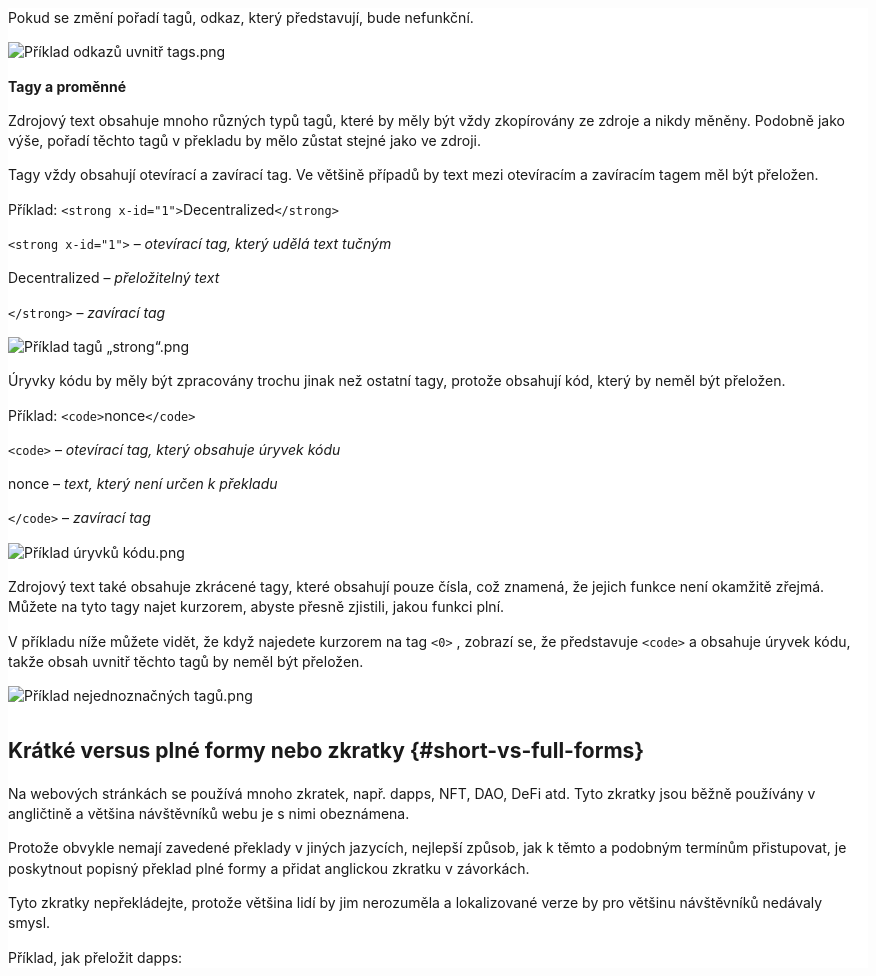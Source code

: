 Pokud se změní pořadí tagů, odkaz, který představují, bude nefunkční.

![Příklad odkazů uvnitř tags.png](./example-of-links-inside-tags.png)

**Tagy a proměnné**

Zdrojový text obsahuje mnoho různých typů tagů, které by měly být vždy zkopírovány ze zdroje a nikdy měněny. Podobně jako výše, pořadí těchto tagů v překladu by mělo zůstat stejné jako ve zdroji.

Tagy vždy obsahují otevírací a zavírací tag. Ve většině případů by text mezi otevíracím a zavíracím tagem měl být přeložen.

Příklad: `<strong x-id="1">`Decentralized`</strong>`

`<strong x-id="1">` – _otevírací tag, který udělá text tučným_

Decentralized – _přeložitelný text_

`</strong>` – _zavírací tag_

![Příklad tagů „strong“.png](./example-of-strong-tags.png)

Úryvky kódu by měly být zpracovány trochu jinak než ostatní tagy, protože obsahují kód, který by neměl být přeložen.

Příklad: `<code>`nonce`</code>`

`<code>` – _otevírací tag, který obsahuje úryvek kódu_

nonce – _text, který není určen k překladu_

`</code>` – _zavírací tag_

![Příklad úryvků kódu.png](./example-of-code-snippets.png)

Zdrojový text také obsahuje zkrácené tagy, které obsahují pouze čísla, což znamená, že jejich funkce není okamžitě zřejmá. Můžete na tyto tagy najet kurzorem, abyste přesně zjistili, jakou funkci plní.

V příkladu níže můžete vidět, že když najedete kurzorem na tag `<0>` , zobrazí se, že představuje `<code>` a obsahuje úryvek kódu, takže obsah uvnitř těchto tagů by neměl být přeložen.

![Příklad nejednoznačných tagů.png](./example-of-ambiguous-tags.png)

## Krátké versus plné formy nebo zkratky {#short-vs-full-forms}

Na webových stránkách se používá mnoho zkratek, např. dapps, NFT, DAO, DeFi atd. Tyto zkratky jsou běžně používány v angličtině a většina návštěvníků webu je s nimi obeznámena.

Protože obvykle nemají zavedené překlady v jiných jazycích, nejlepší způsob, jak k těmto a podobným termínům přistupovat, je poskytnout popisný překlad plné formy a přidat anglickou zkratku v závorkách.

Tyto zkratky nepřekládejte, protože většina lidí by jim nerozuměla a lokalizované verze by pro většinu návštěvníků nedávaly smysl.

Příklad, jak přeložit dapps:
